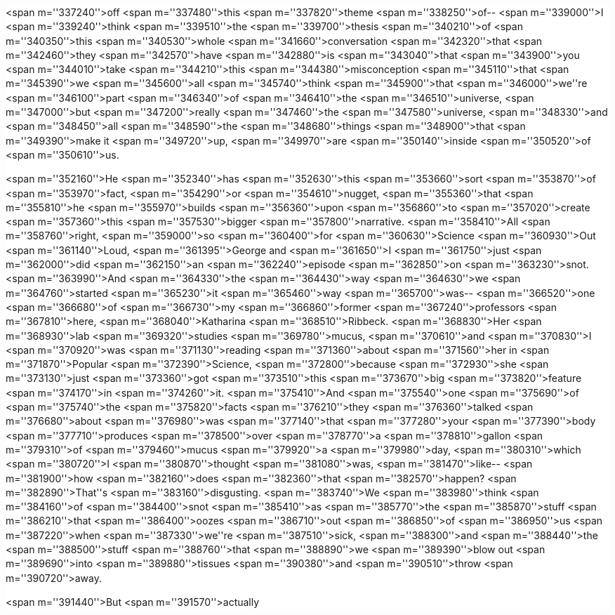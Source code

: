   <span m=''337240''>off</span> <span m=''337480''>this</span> <span m=''337820''>theme</span>
  <span m=''338250''>of--</span> <span m=''339000''>I</span> <span m=''339240''>think</span>
  <span m=''339510''>the</span> <span m=''339700''>thesis</span> <span m=''340210''>of</span>
  <span m=''340350''>this</span> <span m=''340530''>whole</span> <span m=''341660''>conversation</span>
  <span m=''342320''>that</span> <span m=''342460''>they</span> <span m=''342570''>have</span>
  <span m=''342880''>is</span> <span m=''343040''>that</span> <span m=''343900''>you</span>
  <span m=''344010''>take</span> <span m=''344210''>this</span> <span m=''344380''>misconception</span>
  <span m=''345110''>that</span> <span m=''345390''>we</span> <span m=''345600''>all</span>
  <span m=''345740''>think</span> <span m=''345900''>that</span> <span m=''346000''>we''re</span>
  <span m=''346100''>part</span> <span m=''346340''>of</span> <span m=''346410''>the</span>
  <span m=''346510''>universe,</span> <span m=''347000''>but</span> <span m=''347200''>really</span>
  <span m=''347460''>the</span> <span m=''347580''>universe,</span> <span m=''348330''>and</span>
  <span m=''348450''>all</span> <span m=''348590''>the</span> <span m=''348680''>things</span>
  <span m=''348900''>that</span> <span m=''349390''>make it</span> <span m=''349720''>up,</span>
  <span m=''349970''>are</span> <span m=''350140''>inside</span> <span m=''350520''>of</span>
  <span m=''350610''>us.</span> </p><p><span m=''352160''>He</span> <span m=''352340''>has</span>
  <span m=''352630''>this</span> <span m=''353660''>sort</span> <span m=''353870''>of</span>
  <span m=''353970''>fact,</span> <span m=''354290''>or</span> <span m=''354610''>nugget,</span>
  <span m=''355360''>that</span> <span m=''355810''>he</span> <span m=''355970''>builds</span>
  <span m=''356360''>upon</span> <span m=''356860''>to</span> <span m=''357020''>create</span>
  <span m=''357360''>this</span> <span m=''357530''>bigger</span> <span m=''357800''>narrative.</span>
  <span m=''358410''>All</span> <span m=''358760''>right,</span> <span m=''359000''>so</span>
  <span m=''360400''>for</span> <span m=''360630''>Science</span> <span m=''360930''>Out</span>
  <span m=''361140''>Loud,</span> <span m=''361395''>George and</span> <span m=''361650''>I</span>
  <span m=''361750''>just</span> <span m=''362000''>did</span> <span m=''362150''>an</span>
  <span m=''362240''>episode</span> <span m=''362850''>on</span> <span m=''363230''>snot.</span>
  <span m=''363990''>And</span> <span m=''364330''>the</span> <span m=''364430''>way</span>
  <span m=''364630''>we</span> <span m=''364760''>started</span> <span m=''365230''>it</span>
  <span m=''365460''>way</span> <span m=''365700''>was--</span> <span m=''366520''>one</span>
  <span m=''366680''>of</span> <span m=''366730''>my</span> <span m=''366860''>former</span>
  <span m=''367240''>professors</span> <span m=''367810''>here,</span> <span m=''368040''>Katharina</span>
  <span m=''368510''>Ribbeck.</span> <span m=''368830''>Her</span> <span m=''368930''>lab</span>
  <span m=''369320''>studies</span> <span m=''369780''>mucus,</span> <span m=''370610''>and</span>
  <span m=''370830''>I</span> <span m=''370920''>was</span> <span m=''371130''>reading</span>
  <span m=''371360''>about</span> <span m=''371560''>her in</span> <span m=''371870''>Popular</span>
  <span m=''372390''>Science,</span> <span m=''372800''>because</span> <span m=''372930''>she</span>
  <span m=''373130''>just</span> <span m=''373360''>got</span> <span m=''373510''>this</span>
  <span m=''373670''>big</span> <span m=''373820''>feature</span> <span m=''374170''>in</span>
  <span m=''374260''>it.</span> <span m=''375410''>And</span> <span m=''375540''>one</span>
  <span m=''375690''>of</span> <span m=''375740''>the</span> <span m=''375820''>facts</span>
  <span m=''376210''>they</span> <span m=''376360''>talked</span> <span m=''376680''>about</span>
  <span m=''376980''>was</span> <span m=''377140''>that</span> <span m=''377280''>your</span>
  <span m=''377390''>body</span> <span m=''377710''>produces</span> <span m=''378500''>over</span>
  <span m=''378770''>a</span> <span m=''378810''>gallon</span> <span m=''379310''>of</span>
  <span m=''379460''>mucus</span> <span m=''379920''>a</span> <span m=''379980''>day,</span>
  <span m=''380310''>which</span> <span m=''380720''>I</span> <span m=''380870''>thought</span>
  <span m=''381080''>was,</span> <span m=''381470''>like--</span> <span m=''381900''>how</span>
  <span m=''382160''>does</span> <span m=''382360''>that</span> <span m=''382570''>happen?</span>
  <span m=''382890''>That''s</span> <span m=''383160''>disgusting.</span> <span m=''383740''>We</span>
  <span m=''383980''>think</span> <span m=''384160''>of</span> <span m=''384400''>snot</span>
  <span m=''385410''>as</span> <span m=''385770''>the</span> <span m=''385870''>stuff</span>
  <span m=''386210''>that</span> <span m=''386400''>oozes</span> <span m=''386710''>out</span>
  <span m=''386850''>of</span> <span m=''386950''>us</span> <span m=''387220''>when</span>
  <span m=''387330''>we''re</span> <span m=''387510''>sick,</span> <span m=''388300''>and</span>
  <span m=''388440''>the</span> <span m=''388500''>stuff</span> <span m=''388760''>that</span>
  <span m=''388890''>we</span> <span m=''389390''>blow out</span> <span m=''389690''>into</span>
  <span m=''389880''>tissues</span> <span m=''390380''>and</span> <span m=''390510''>throw</span>
  <span m=''390720''>away.</span> </p><p><span m=''391440''>But</span> <span m=''391570''>actually</span>